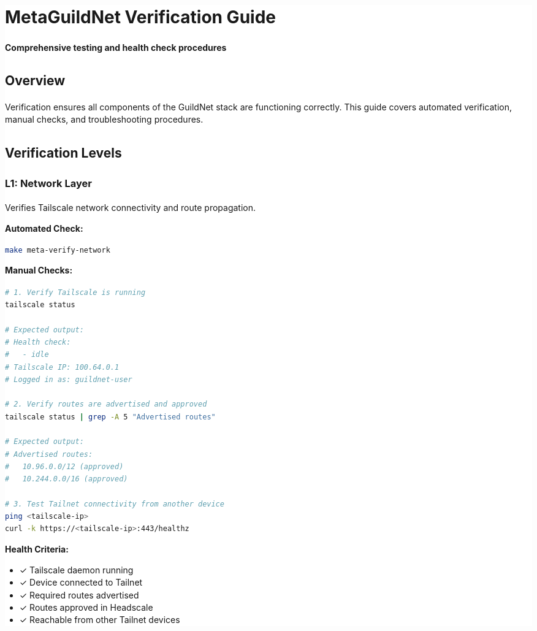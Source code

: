 # MetaGuildNet Verification Guide

**Comprehensive testing and health check procedures**

## Overview

Verification ensures all components of the GuildNet stack are functioning correctly. This guide covers automated verification, manual checks, and troubleshooting procedures.

## Verification Levels

### L1: Network Layer

Verifies Tailscale network connectivity and route propagation.

**Automated Check:**
```bash
make meta-verify-network
```

**Manual Checks:**

```bash
# 1. Verify Tailscale is running
tailscale status

# Expected output:
# Health check:
#   - idle
# Tailscale IP: 100.64.0.1
# Logged in as: guildnet-user

# 2. Verify routes are advertised and approved
tailscale status | grep -A 5 "Advertised routes"

# Expected output:
# Advertised routes:
#   10.96.0.0/12 (approved)
#   10.244.0.0/16 (approved)

# 3. Test Tailnet connectivity from another device
ping <tailscale-ip>
curl -k https://<tailscale-ip>:443/healthz
```

**Health Criteria:**
- ✓ Tailscale daemon running
- ✓ Device connected to Tailnet
- ✓ Required routes advertised
- ✓ Routes approved in Headscale
- ✓ Reachable from other Tailnet devices
